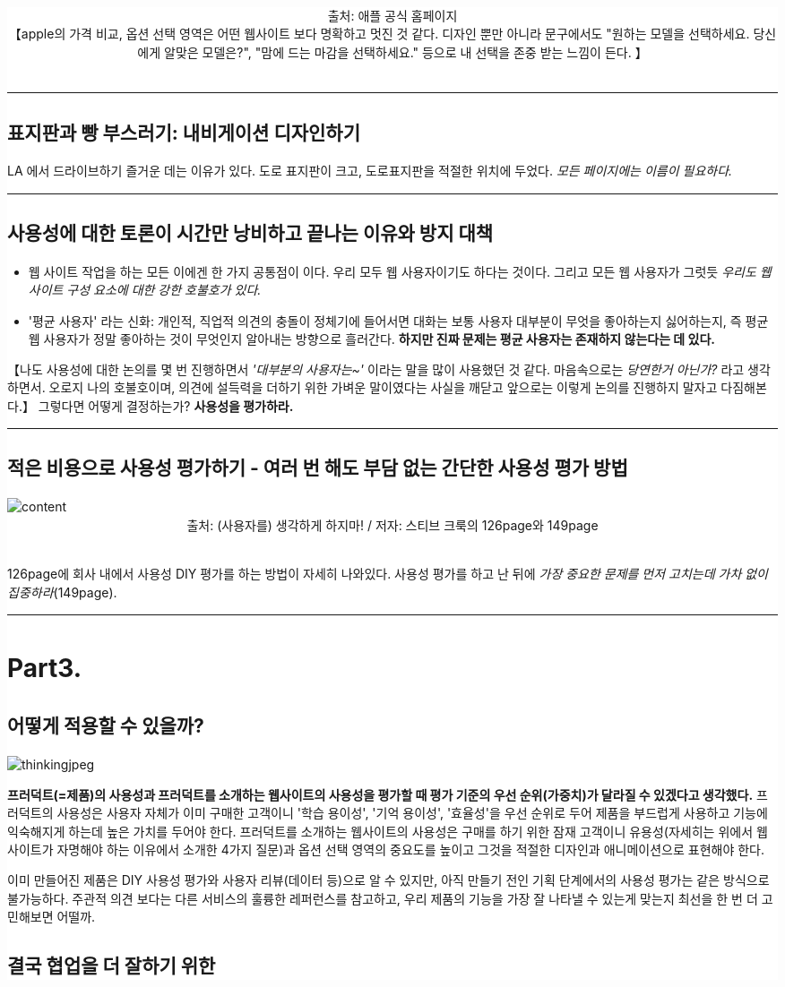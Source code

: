 <center>출처: 애플 공식 홈페이지</center>
<center> 【apple의 가격 비교, 옵션 선택 영역은 어떤 웹사이트 보다 명확하고 멋진 것 같다. 디자인 뿐만 아니라 문구에서도 "원하는 모델을 선택하세요. 당신에게 알맞은 모델은?", "맘에 드는 마감을 선택하세요." 등으로 내 선택을 존중 받는 느낌이 든다. 】</center><br />

---

## 표지판과 빵 부스러기: 내비게이션 디자인하기

LA 에서 드라이브하기 즐거운 데는 이유가 있다. 도로 표지판이 크고, 도로표지판을 적절한 위치에 두었다. _모든 페이지에는 이름이 필요하다._

---

## 사용성에 대한 토론이 시간만 낭비하고 끝나는 이유와 방지 대책

- 웹 사이트 작업을 하는 모든 이에겐 한 가지 공통점이 이다. 우리 모두 웹 사용자이기도 하다는 것이다. 그리고 모든 웹 사용자가 그럿듯 _우리도 웹 사이트 구성 요소에 대한 강한 호불호가 있다._

- '평균 사용자' 라는 신화: 개인적, 직업적 의견의 충돌이 정체기에 들어서면 대화는 보통 사용자 대부분이 무엇을 좋아하는지 싫어하는지, 즉 평균 웹 사용자가 정말 좋아하는 것이 무엇인지 알아내는 방향으로 흘러간다. **하지만 진짜 문제는 평균 사용자는 존재하지 않는다는 데 있다.**

【나도 사용성에 대한 논의를 몇 번 진행하면서 _'대부분의 사용자는~'_ 이라는 말을 많이 사용했던 것 같다. 마음속으로는 _당연한거 아닌가?_ 라고 생각하면서. 오로지 나의 호불호이며, 의견에 설득력을 더하기 위한 가벼운 말이였다는 사실을 깨닫고 앞으로는 이렇게 논의를 진행하지 말자고 다짐해본다.】 그렇다면 어떻게 결정하는가? **사용성을 평가하라.**

---

## 적은 비용으로 사용성 평가하기 - 여러 번 해도 부담 없는 간단한 사용성 평가 방법

<img width="835" alt="content" src="https://user-images.githubusercontent.com/18614517/109420356-4d04e380-7a15-11eb-80e9-f7c5121dad29.png">
<center>출처: (사용자를) 생각하게 하지마! / 저자: 스티브 크룩의 126page와 149page</center><br />

126page에 회사 내에서 사용성 DIY 평가를 하는 방법이 자세히 나와있다. 사용성 평가를 하고 난 뒤에 _가장 중요한 문제를 먼저 고치는데 가차 없이 집중하라_(149page).

---

# Part3.

## 어떻게 적용할 수 있을까?

![thinkingjpeg](https://user-images.githubusercontent.com/18614517/109421215-be469580-7a19-11eb-9a66-c36ea9e6f4ff.jpeg)

**프러덕트(=제품)의 사용성과 프러덕트를 소개하는 웹사이트의 사용성을 평가할 때 평가 기준의 우선 순위(가중치)가 달라질 수 있겠다고 생각했다.** 프러덕트의 사용성은 사용자 자체가 이미 구매한 고객이니 '학습 용이성', '기억 용이성', '효율성'을 우선 순위로 두어 제품을 부드럽게 사용하고 기능에 익숙해지게 하는데 높은 가치를 두어야 한다. 프러덕트를 소개하는 웹사이트의 사용성은 구매를 하기 위한 잠재 고객이니 유용성(자세히는 위에서 웹사이트가 자명해야 하는 이유에서 소개한 4가지 질문)과 옵션 선택 영역의 중요도를 높이고 그것을 적절한 디자인과 애니메이션으로 표현해야 한다.

이미 만들어진 제품은 DIY 사용성 평가와 사용자 리뷰(데이터 등)으로 알 수 있지만, 아직 만들기 전인 기획 단계에서의 사용성 평가는 같은 방식으로 불가능하다. 주관적 의견 보다는 다른 서비스의 훌륭한 레퍼런스를 참고하고, 우리 제품의 기능을 가장 잘 나타낼 수 있는게 맞는지 최선을 한 번 더 고민해보면 어떨까.

## 결국 협업을 더 잘하기 위한
